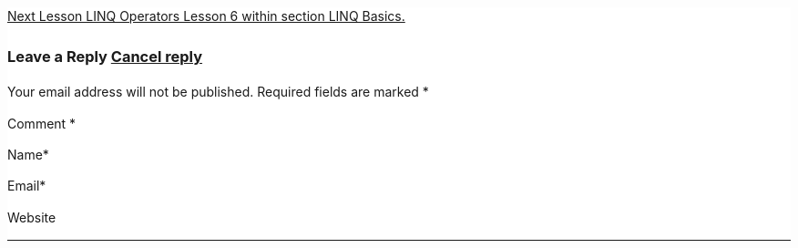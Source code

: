 [Next Lesson
LINQ Operators
Lesson 6 within section LINQ Basics.](https://dotnettutorials.net/lesson/linq-operators/)

### Leave a Reply [Cancel reply](/lesson/linq-extension-methods/#respond)

Your email address will not be published. Required fields are marked \*

Comment \* 

Name\*

Email\*

Website

---